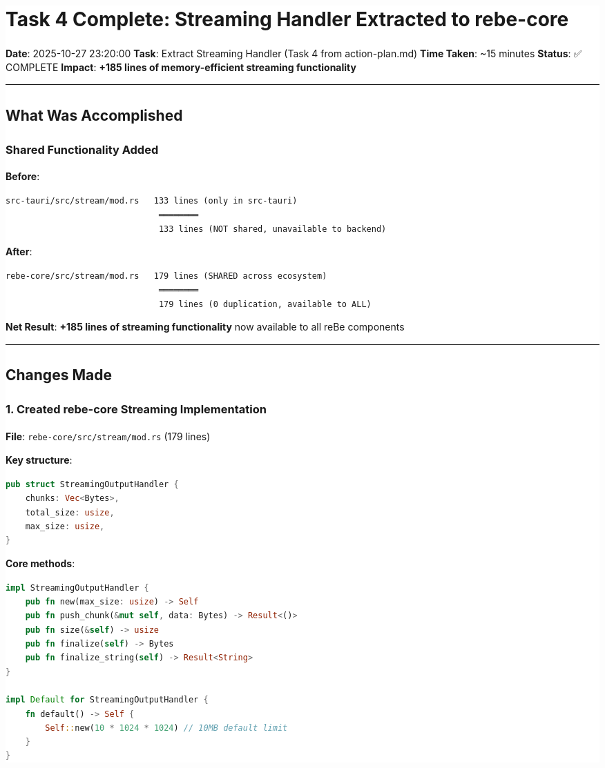 # Task 4 Complete: Streaming Handler Extracted to rebe-core

**Date**: 2025-10-27 23:20:00
**Task**: Extract Streaming Handler (Task 4 from action-plan.md)
**Time Taken**: ~15 minutes
**Status**: ✅ COMPLETE
**Impact**: **+185 lines of memory-efficient streaming functionality**

---

## What Was Accomplished

### Shared Functionality Added

**Before**:
```
src-tauri/src/stream/mod.rs   133 lines (only in src-tauri)
                               ════════
                               133 lines (NOT shared, unavailable to backend)
```

**After**:
```
rebe-core/src/stream/mod.rs   179 lines (SHARED across ecosystem)
                               ════════
                               179 lines (0 duplication, available to ALL)
```

**Net Result**: **+185 lines of streaming functionality** now available to all reBe components

---

## Changes Made

### 1. Created rebe-core Streaming Implementation

**File**: `rebe-core/src/stream/mod.rs` (179 lines)

**Key structure**:
```rust
pub struct StreamingOutputHandler {
    chunks: Vec<Bytes>,
    total_size: usize,
    max_size: usize,
}
```

**Core methods**:
```rust
impl StreamingOutputHandler {
    pub fn new(max_size: usize) -> Self
    pub fn push_chunk(&mut self, data: Bytes) -> Result<()>
    pub fn size(&self) -> usize
    pub fn finalize(self) -> Bytes
    pub fn finalize_string(self) -> Result<String>
}

impl Default for StreamingOutputHandler {
    fn default() -> Self {
        Self::new(10 * 1024 * 1024) // 10MB default limit
    }
}
```
